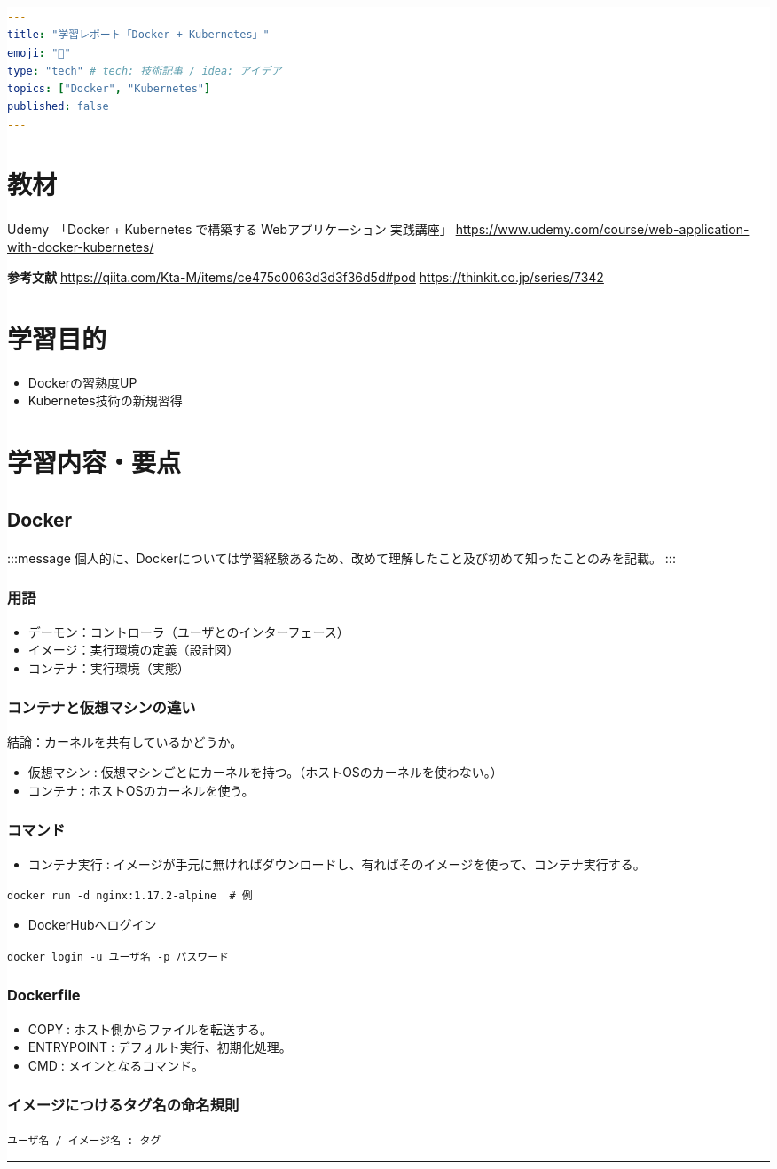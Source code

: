 ```yaml
---
title: "学習レポート「Docker + Kubernetes」"
emoji: "🐳"
type: "tech" # tech: 技術記事 / idea: アイデア
topics: ["Docker", "Kubernetes"]
published: false
---
```


# 教材
Udemy　「Docker + Kubernetes で構築する Webアプリケーション 実践講座」
https://www.udemy.com/course/web-application-with-docker-kubernetes/

**参考文献**
https://qiita.com/Kta-M/items/ce475c0063d3d3f36d5d#pod
https://thinkit.co.jp/series/7342

# 学習目的
- Dockerの習熟度UP
- Kubernetes技術の新規習得

# 学習内容・要点

## Docker
:::message
個人的に、Dockerについては学習経験あるため、改めて理解したこと及び初めて知ったことのみを記載。
:::
### 用語
- デーモン：コントローラ（ユーザとのインターフェース）
- イメージ：実行環境の定義（設計図）
- コンテナ：実行環境（実態）
### コンテナと仮想マシンの違い
結論：カーネルを共有しているかどうか。
- 仮想マシン : 仮想マシンごとにカーネルを持つ。（ホストOSのカーネルを使わない。）
- コンテナ : ホストOSのカーネルを使う。
### コマンド
- コンテナ実行 : イメージが手元に無ければダウンロードし、有ればそのイメージを使って、コンテナ実行する。
```
docker run -d nginx:1.17.2-alpine  # 例
```
- DockerHubへログイン
```
docker login -u ユーザ名 -p パスワード
```
### Dockerfile
- COPY : ホスト側からファイルを転送する。
- ENTRYPOINT : デフォルト実行、初期化処理。
- CMD : メインとなるコマンド。
### イメージにつけるタグ名の命名規則
`ユーザ名 / イメージ名 : タグ`

---